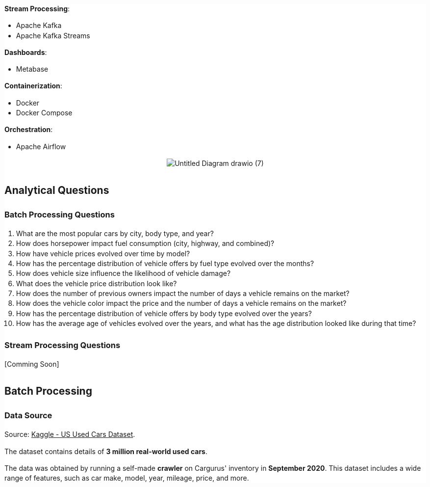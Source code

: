 
**Stream Processing**: 
- Apache Kafka
- Apache Kafka Streams


**Dashboards**: 
- Metabase


**Containerization**:
- Docker
- Docker Compose


**Orchestration**:
- Apache Airflow

<p align="center">
  <img alt="Untitled Diagram drawio (7)" src="https://github.com/user-attachments/assets/b82b7d08-5487-4691-8b42-5e6ad44baeae" />
</p>

## Analytical Questions
### Batch Processing Questions
  1. What are the most popular cars by city, body type, and year?
  2. How does horsepower impact fuel consumption (city, highway, and combined)?
  3. How have vehicle prices evolved over time by model?
  4. How has the percentage distribution of vehicle offers by fuel type evolved over the months?
  5. How does vehicle size influence the likelihood of vehicle damage?
  6. What does the vehicle price distribution look like?
  7. How does the number of previous owners impact the number of days a vehicle remains on the market?
  8. How does the vehicle color impact the price and the number of days a vehicle remains on the market?
  9. How has the percentage distribution of vehicle offers by body type evolved over the years?
  10. How has the average age of vehicles evolved over the years, and what has the age distribution looked like during that time?

### Stream Processing Questions
[Comming Soon]

## Batch Processing
### Data Source
Source: [Kaggle - US Used Cars Dataset](https://www.kaggle.com/datasets/ananaymital/us-used-cars-dataset).


The dataset contains details of **3 million real-world used cars**.

The data was obtained by running a self-made **crawler** on Cargurus' inventory in **September 2020**. This dataset includes a wide range of features, such as car make, model, year, mileage, price, and more.
